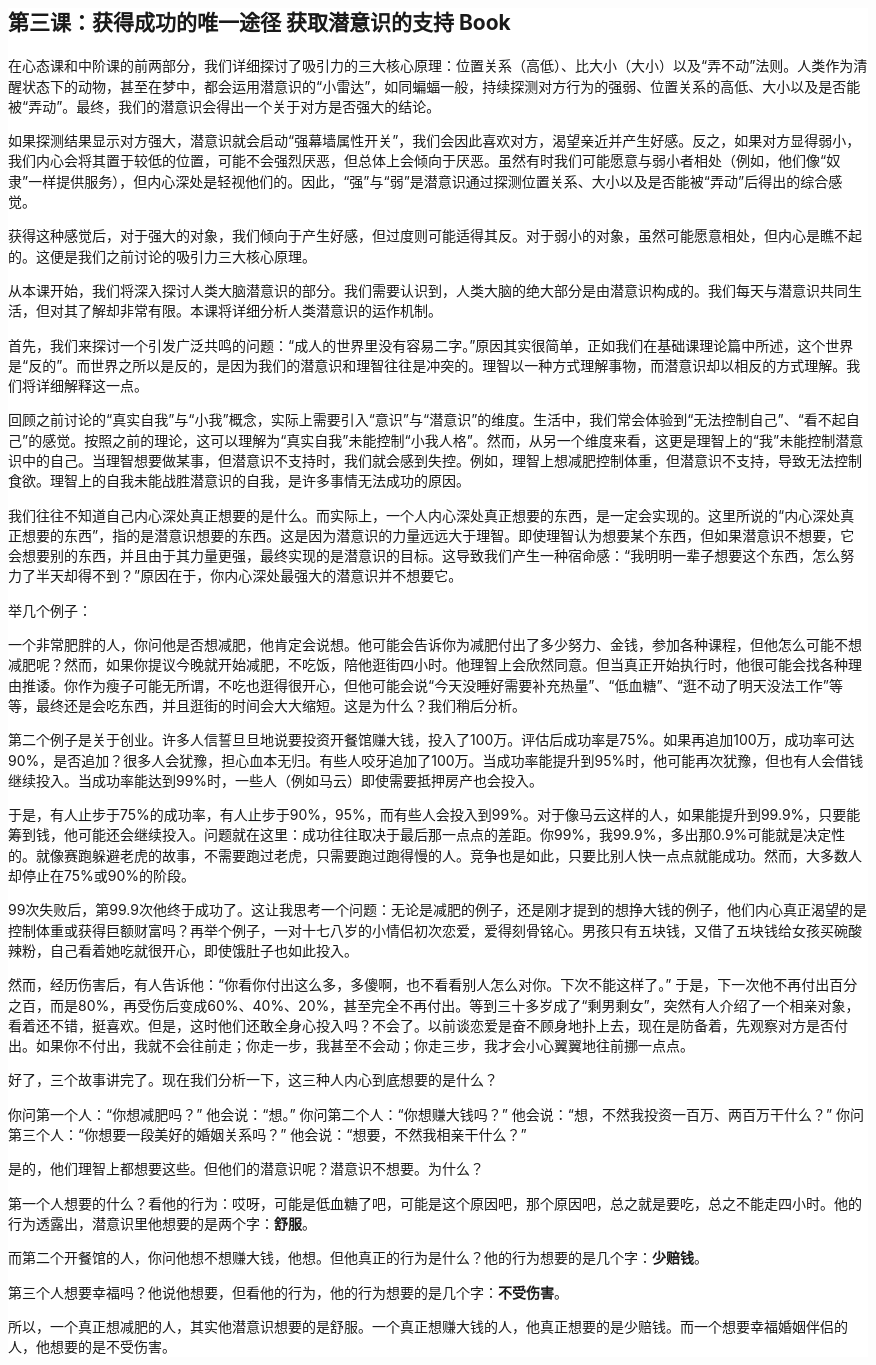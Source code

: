 ## 第三课：获得成功的唯一途径 获取潜意识的支持 Book

在心态课和中阶课的前两部分，我们详细探讨了吸引力的三大核心原理：位置关系（高低）、比大小（大小）以及“弄不动”法则。人类作为清醒状态下的动物，甚至在梦中，都会运用潜意识的“小雷达”，如同蝙蝠一般，持续探测对方行为的强弱、位置关系的高低、大小以及是否能被“弄动”。最终，我们的潜意识会得出一个关于对方是否强大的结论。

如果探测结果显示对方强大，潜意识就会启动“强幕墙属性开关”，我们会因此喜欢对方，渴望亲近并产生好感。反之，如果对方显得弱小，我们内心会将其置于较低的位置，可能不会强烈厌恶，但总体上会倾向于厌恶。虽然有时我们可能愿意与弱小者相处（例如，他们像“奴隶”一样提供服务），但内心深处是轻视他们的。因此，“强”与“弱”是潜意识通过探测位置关系、大小以及是否能被“弄动”后得出的综合感觉。

获得这种感觉后，对于强大的对象，我们倾向于产生好感，但过度则可能适得其反。对于弱小的对象，虽然可能愿意相处，但内心是瞧不起的。这便是我们之前讨论的吸引力三大核心原理。

从本课开始，我们将深入探讨人类大脑潜意识的部分。我们需要认识到，人类大脑的绝大部分是由潜意识构成的。我们每天与潜意识共同生活，但对其了解却非常有限。本课将详细分析人类潜意识的运作机制。

首先，我们来探讨一个引发广泛共鸣的问题：“成人的世界里没有容易二字。”原因其实很简单，正如我们在基础课理论篇中所述，这个世界是“反的”。而世界之所以是反的，是因为我们的潜意识和理智往往是冲突的。理智以一种方式理解事物，而潜意识却以相反的方式理解。我们将详细解释这一点。

回顾之前讨论的“真实自我”与“小我”概念，实际上需要引入“意识”与“潜意识”的维度。生活中，我们常会体验到“无法控制自己”、“看不起自己”的感觉。按照之前的理论，这可以理解为“真实自我”未能控制“小我人格”。然而，从另一个维度来看，这更是理智上的“我”未能控制潜意识中的自己。当理智想要做某事，但潜意识不支持时，我们就会感到失控。例如，理智上想减肥控制体重，但潜意识不支持，导致无法控制食欲。理智上的自我未能战胜潜意识的自我，是许多事情无法成功的原因。

我们往往不知道自己内心深处真正想要的是什么。而实际上，一个人内心深处真正想要的东西，是一定会实现的。这里所说的“内心深处真正想要的东西”，指的是潜意识想要的东西。这是因为潜意识的力量远远大于理智。即使理智认为想要某个东西，但如果潜意识不想要，它会想要别的东西，并且由于其力量更强，最终实现的是潜意识的目标。这导致我们产生一种宿命感：“我明明一辈子想要这个东西，怎么努力了半天却得不到？”原因在于，你内心深处最强大的潜意识并不想要它。

举几个例子：

一个非常肥胖的人，你问他是否想减肥，他肯定会说想。他可能会告诉你为减肥付出了多少努力、金钱，参加各种课程，但他怎么可能不想减肥呢？然而，如果你提议今晚就开始减肥，不吃饭，陪他逛街四小时。他理智上会欣然同意。但当真正开始执行时，他很可能会找各种理由推诿。你作为瘦子可能无所谓，不吃也逛得很开心，但他可能会说“今天没睡好需要补充热量”、“低血糖”、“逛不动了明天没法工作”等等，最终还是会吃东西，并且逛街的时间会大大缩短。这是为什么？我们稍后分析。

第二个例子是关于创业。许多人信誓旦旦地说要投资开餐馆赚大钱，投入了100万。评估后成功率是75%。如果再追加100万，成功率可达90%，是否追加？很多人会犹豫，担心血本无归。有些人咬牙追加了100万。当成功率能提升到95%时，他可能再次犹豫，但也有人会借钱继续投入。当成功率能达到99%时，一些人（例如马云）即使需要抵押房产也会投入。

于是，有人止步于75%的成功率，有人止步于90%，95%，而有些人会投入到99%。对于像马云这样的人，如果能提升到99.9%，只要能筹到钱，他可能还会继续投入。问题就在这里：成功往往取决于最后那一点点的差距。你99%，我99.9%，多出那0.9%可能就是决定性的。就像赛跑躲避老虎的故事，不需要跑过老虎，只需要跑过跑得慢的人。竞争也是如此，只要比别人快一点点就能成功。然而，大多数人却停止在75%或90%的阶段。

99次失败后，第99.9次他终于成功了。这让我思考一个问题：无论是减肥的例子，还是刚才提到的想挣大钱的例子，他们内心真正渴望的是控制体重或获得巨额财富吗？再举个例子，一对十七八岁的小情侣初次恋爱，爱得刻骨铭心。男孩只有五块钱，又借了五块钱给女孩买碗酸辣粉，自己看着她吃就很开心，即使饿肚子也如此投入。

然而，经历伤害后，有人告诉他：“你看你付出这么多，多傻啊，也不看看别人怎么对你。下次不能这样了。” 于是，下一次他不再付出百分之百，而是80%，再受伤后变成60%、40%、20%，甚至完全不再付出。等到三十多岁成了“剩男剩女”，突然有人介绍了一个相亲对象，看着还不错，挺喜欢。但是，这时他们还敢全身心投入吗？不会了。以前谈恋爱是奋不顾身地扑上去，现在是防备着，先观察对方是否付出。如果你不付出，我就不会往前走；你走一步，我甚至不会动；你走三步，我才会小心翼翼地往前挪一点点。

好了，三个故事讲完了。现在我们分析一下，这三种人内心到底想要的是什么？

你问第一个人：“你想减肥吗？” 他会说：“想。”
你问第二个人：“你想赚大钱吗？” 他会说：“想，不然我投资一百万、两百万干什么？”
你问第三个人：“你想要一段美好的婚姻关系吗？” 他会说：“想要，不然我相亲干什么？”

是的，他们理智上都想要这些。但他们的潜意识呢？潜意识不想要。为什么？

第一个人想要的什么？看他的行为：哎呀，可能是低血糖了吧，可能是这个原因吧，那个原因吧，总之就是要吃，总之不能走四小时。他的行为透露出，潜意识里他想要的是两个字：**舒服**。

而第二个开餐馆的人，你问他想不想赚大钱，他想。但他真正的行为是什么？他的行为想要的是几个字：**少赔钱**。

第三个人想要幸福吗？他说他想要，但看他的行为，他的行为想要的是几个字：**不受伤害**。

所以，一个真正想减肥的人，其实他潜意识想要的是舒服。一个真正想赚大钱的人，他真正想要的是少赔钱。而一个想要幸福婚姻伴侣的人，他想要的是不受伤害。
